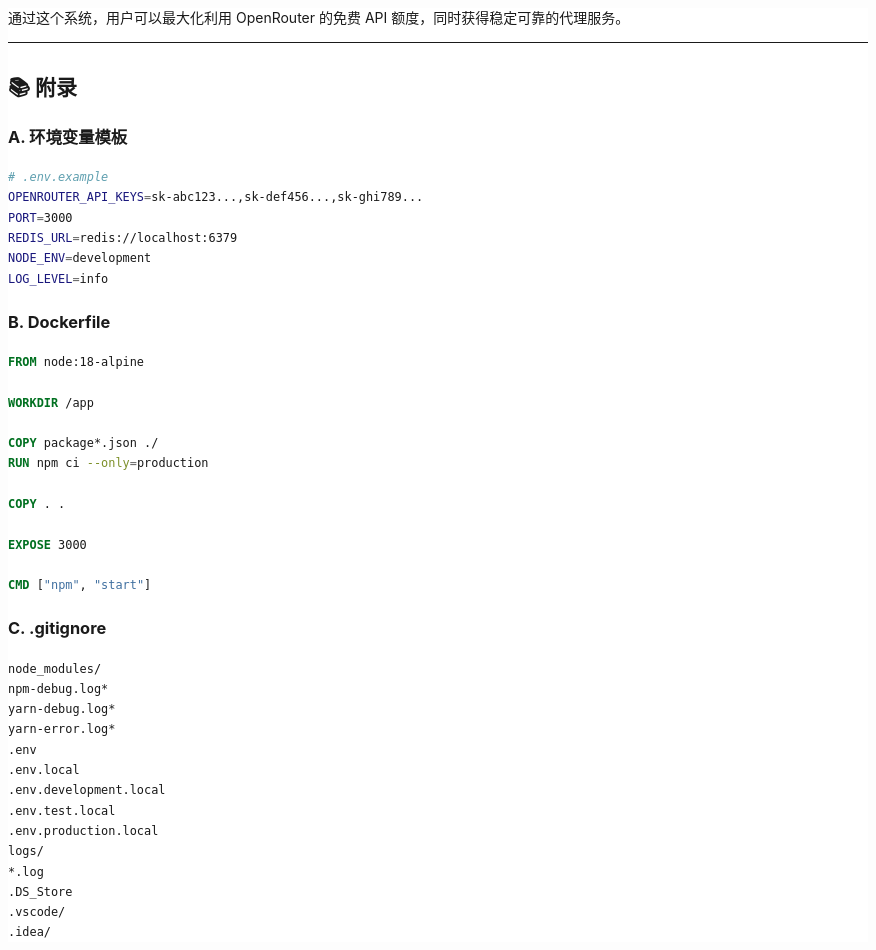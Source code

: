 通过这个系统，用户可以最大化利用 OpenRouter 的免费 API 额度，同时获得稳定可靠的代理服务。

---

## 📚 附录

### A. 环境变量模板

```bash
# .env.example
OPENROUTER_API_KEYS=sk-abc123...,sk-def456...,sk-ghi789...
PORT=3000
REDIS_URL=redis://localhost:6379
NODE_ENV=development
LOG_LEVEL=info
```

### B. Dockerfile

```dockerfile
FROM node:18-alpine

WORKDIR /app

COPY package*.json ./
RUN npm ci --only=production

COPY . .

EXPOSE 3000

CMD ["npm", "start"]
```

### C. .gitignore

```
node_modules/
npm-debug.log*
yarn-debug.log*
yarn-error.log*
.env
.env.local
.env.development.local
.env.test.local
.env.production.local
logs/
*.log
.DS_Store
.vscode/
.idea/
```
